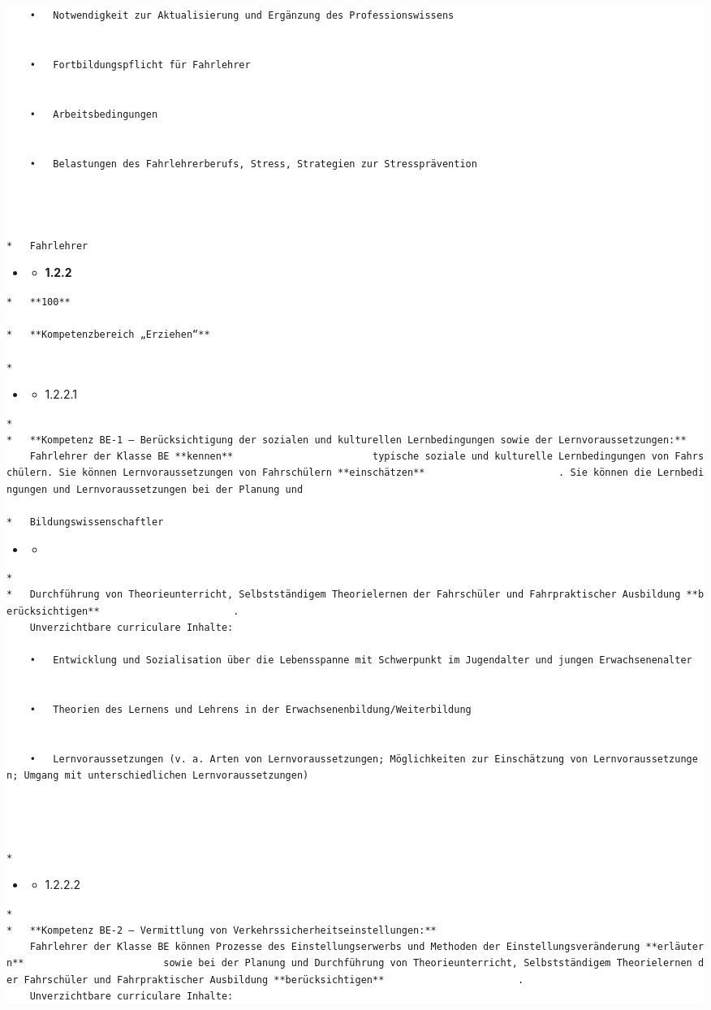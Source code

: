 
        •   Notwendigkeit zur Aktualisierung und Ergänzung des Professionswissens


        •   Fortbildungspflicht für Fahrlehrer


        •   Arbeitsbedingungen


        •   Belastungen des Fahrlehrerberufs, Stress, Strategien zur Stressprävention




    *   Fahrlehrer


*    *   **1.2.2**

    *   **100**

    *   **Kompetenzbereich „Erziehen“**

    *

*    *   1.2.2.1

    *
    *   **Kompetenz BE-1 – Berücksichtigung der sozialen und kulturellen Lernbedingungen sowie der Lernvoraussetzungen:**
        Fahrlehrer der Klasse BE **kennen**                        typische soziale und kulturelle Lernbedingungen von Fahrschülern. Sie können Lernvoraussetzungen von Fahrschülern **einschätzen**                       . Sie können die Lernbedingungen und Lernvoraussetzungen bei der Planung und

    *   Bildungswissenschaftler


*    *
    *
    *   Durchführung von Theorieunterricht, Selbstständigem Theorielernen der Fahrschüler und Fahrpraktischer Ausbildung **berücksichtigen**                       .
        Unverzichtbare curriculare Inhalte:

        •   Entwicklung und Sozialisation über die Lebensspanne mit Schwerpunkt im Jugendalter und jungen Erwachsenenalter


        •   Theorien des Lernens und Lehrens in der Erwachsenenbildung/Weiterbildung


        •   Lernvoraussetzungen (v. a. Arten von Lernvoraussetzungen; Möglichkeiten zur Einschätzung von Lernvoraussetzungen; Umgang mit unterschiedlichen Lernvoraussetzungen)




    *

*    *   1.2.2.2

    *
    *   **Kompetenz BE-2 – Vermittlung von Verkehrssicherheitseinstellungen:**
        Fahrlehrer der Klasse BE können Prozesse des Einstellungserwerbs und Methoden der Einstellungsveränderung **erläutern**                        sowie bei der Planung und Durchführung von Theorieunterricht, Selbstständigem Theorielernen der Fahrschüler und Fahrpraktischer Ausbildung **berücksichtigen**                       .
        Unverzichtbare curriculare Inhalte:
